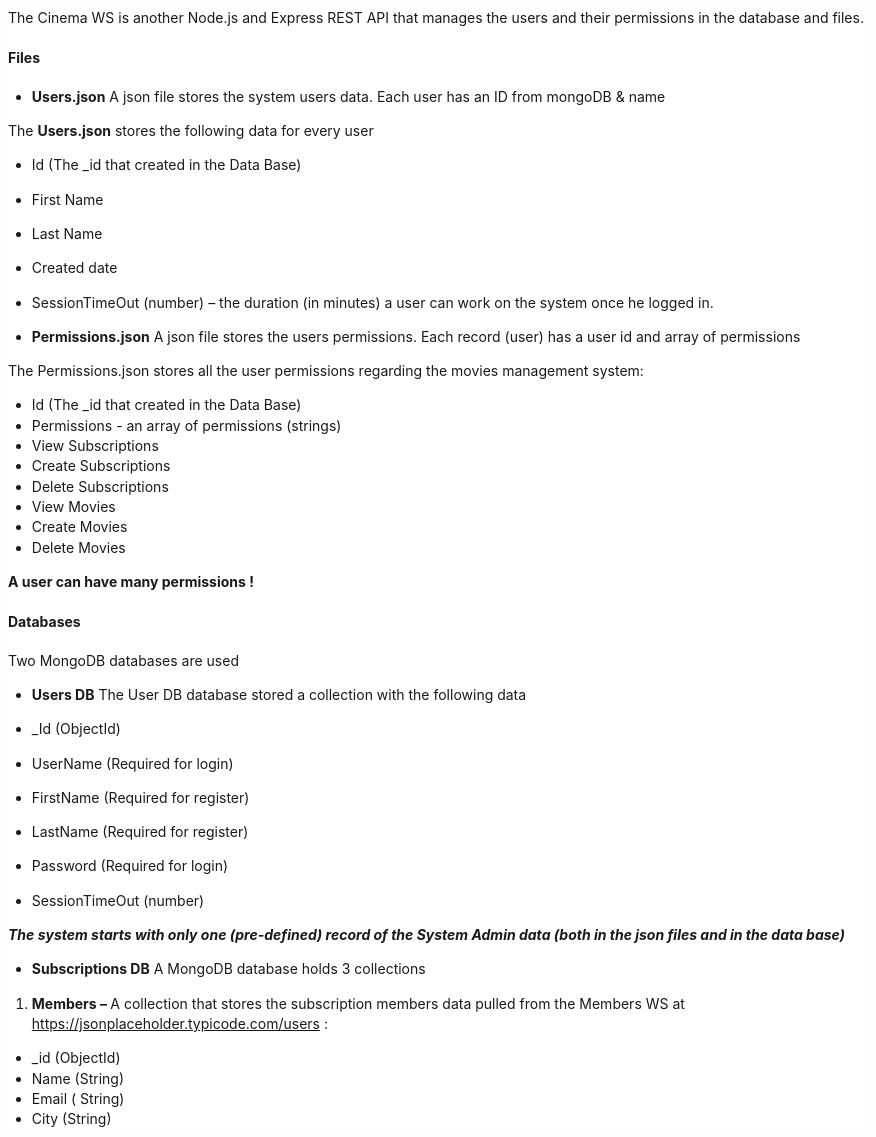 The Cinema WS is another Node.js and Express REST API that manages the users and their permissions in the database and files.

#### Files

- <b>Users.json</b>
  A json file stores the system users data. Each user has an ID from mongoDB & name

The **Users.json** stores the following data for every user

- Id (The \_id that created in the Data Base)
- First Name
- Last Name
- Created date
- SessionTimeOut (number) – the duration (in minutes) a user can work on the system
  once he logged in.

- <b> Permissions.json</b>
  A json file stores the users permissions. Each record (user) has a user id and array of permissions

The Permissions.json stores all the user permissions regarding the movies management system:

- Id (The \_id that created in the Data Base)
- Permissions - an array of permissions (strings)
- View Subscriptions
- Create Subscriptions
- Delete Subscriptions
- View Movies
- Create Movies
- Delete Movies

**A user can have many permissions !**

#### Databases

Two MongoDB databases are used

- <b>Users DB</b>
  The User DB database stored a collection with the following data

- \_Id (ObjectId)
- UserName (Required for login)
- FirstName (Required for register)
- LastName (Required for register)
- Password (Required for login)
- SessionTimeOut (number)

**_The system starts with only one (pre-defined) record of the
System Admin data (both in the json files and in the data base)_**

- <b>Subscriptions DB</b>
  A MongoDB database holds 3 collections

1. <b>Members – </b> A collection that stores the subscription members data pulled from the
   Members WS at https://jsonplaceholder.typicode.com/users :

- \_id (ObjectId)
- Name (String)
- Email ( String)
- City (String)

